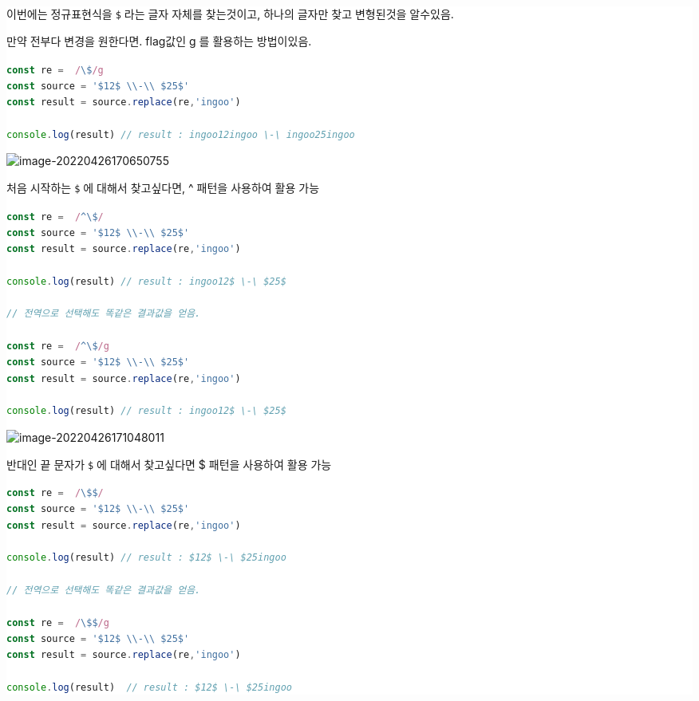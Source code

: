 

이번에는 정규표현식을 `$` 라는 글자 자체를 찾는것이고, 하나의 글자만 찾고 변형된것을 알수있음.

만약 전부다 변경을 원한다면. flag값인 g 를 활용하는 방법이있음.



```javascript
const re =  /\$/g
const source = '$12$ \\-\\ $25$'
const result = source.replace(re,'ingoo')

console.log(result) // result : ingoo12ingoo \-\ ingoo25ingoo
```



![image-20220426170650755](C:\Users\pc-007\AppData\Roaming\Typora\typora-user-images\image-20220426170650755.png)



처음 시작하는 `$` 에 대해서 찾고싶다면, ^ 패턴을 사용하여 활용 가능



```javascript
const re =  /^\$/
const source = '$12$ \\-\\ $25$'
const result = source.replace(re,'ingoo')

console.log(result) // result : ingoo12$ \-\ $25$

// 전역으로 선택해도 똑같은 결과값을 얻음.

const re =  /^\$/g
const source = '$12$ \\-\\ $25$'
const result = source.replace(re,'ingoo')

console.log(result) // result : ingoo12$ \-\ $25$

```

![image-20220426171048011](C:\Users\pc-007\AppData\Roaming\Typora\typora-user-images\image-20220426171048011.png)



반대인 끝 문자가 `$` 에 대해서 찾고싶다면 $ 패턴을 사용하여 활용 가능

```javascript
const re =  /\$$/
const source = '$12$ \\-\\ $25$'
const result = source.replace(re,'ingoo')

console.log(result) // result : $12$ \-\ $25ingoo

// 전역으로 선택해도 똑같은 결과값을 얻음.

const re =  /\$$/g
const source = '$12$ \\-\\ $25$'
const result = source.replace(re,'ingoo')

console.log(result)  // result : $12$ \-\ $25ingoo
```
